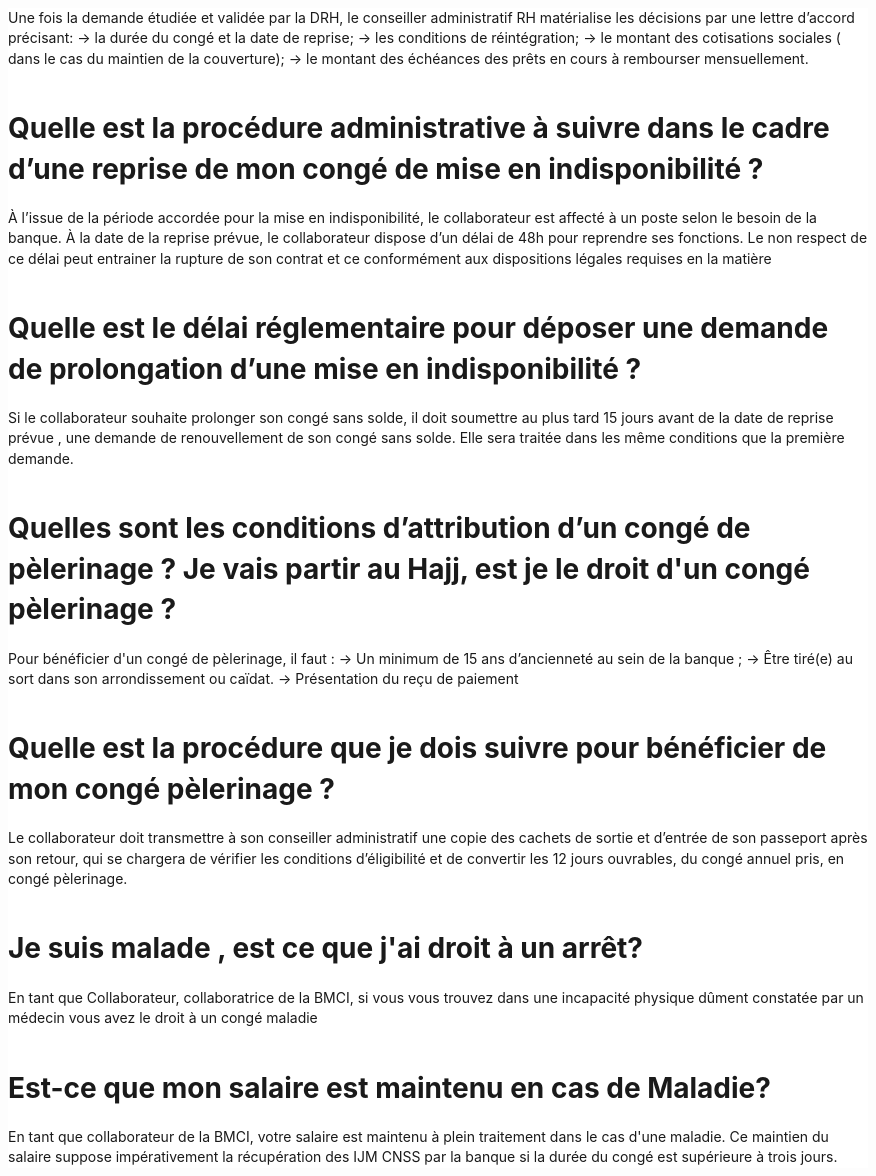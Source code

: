 Une fois la demande étudiée et validée par la DRH, le conseiller administratif RH matérialise les décisions par une lettre d’accord précisant: 
-> la durée du congé et la date de reprise;
-> les conditions de réintégration;
-> le montant des cotisations sociales ( dans le cas du maintien de la couverture);
-> le montant des échéances des prêts en cours à rembourser mensuellement. 

# Quelle est la procédure administrative à suivre dans le cadre d’une reprise de mon congé de mise en indisponibilité ? 

À l’issue de la période accordée pour la mise en indisponibilité, le collaborateur est affecté à un poste selon le besoin de la banque. À la date de la reprise prévue, le collaborateur dispose d’un délai de 48h pour reprendre ses fonctions. Le non respect de ce délai peut entrainer la rupture de son contrat et ce conformément aux dispositions légales requises en la matière

# Quelle est le délai réglementaire pour déposer une demande de prolongation d’une mise en indisponibilité ? 

Si le collaborateur souhaite prolonger son congé sans solde, il doit soumettre au plus tard 15 jours avant de la date de reprise prévue , une demande de renouvellement de son congé sans solde. Elle sera traitée dans les même conditions que la première demande. 

# Quelles sont les conditions d’attribution d’un congé de pèlerinage ? Je vais partir au Hajj, est je le droit d'un congé pèlerinage ?

Pour bénéficier d'un congé de pèlerinage, il faut :
-> Un minimum de 15 ans d’ancienneté au sein de la banque ;
-> Être tiré(e) au sort dans son arrondissement ou caïdat.
-> Présentation du reçu de paiement 

# Quelle est la procédure que je dois suivre pour bénéficier de mon congé pèlerinage ?  

Le collaborateur doit transmettre à son conseiller administratif une copie des cachets de sortie et d’entrée de son passeport après son retour, qui se chargera de vérifier les conditions d’éligibilité et de convertir les 12 jours ouvrables, du congé annuel pris, en congé pèlerinage. 

# Je suis malade , est ce que j'ai droit à un arrêt?

En tant que Collaborateur, collaboratrice de la BMCI, si vous vous trouvez dans une incapacité physique dûment constatée par un médecin vous avez le droit à un congé maladie

# Est-ce que mon salaire est maintenu en cas de Maladie?

En tant que collaborateur de la BMCI, votre salaire est maintenu à plein traitement dans le cas d'une maladie.
Ce maintien du salaire suppose impérativement la récupération des IJM CNSS par la banque si la durée du congé est supérieure à trois jours.
